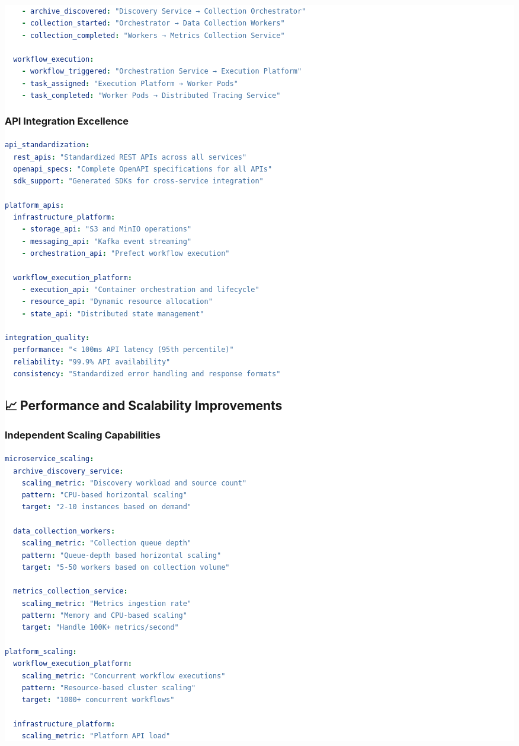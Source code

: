```yaml
    - archive_discovered: "Discovery Service → Collection Orchestrator"
    - collection_started: "Orchestrator → Data Collection Workers"
    - collection_completed: "Workers → Metrics Collection Service"
    
  workflow_execution:
    - workflow_triggered: "Orchestration Service → Execution Platform"
    - task_assigned: "Execution Platform → Worker Pods"
    - task_completed: "Worker Pods → Distributed Tracing Service"
```

### API Integration Excellence
```yaml
api_standardization:
  rest_apis: "Standardized REST APIs across all services"
  openapi_specs: "Complete OpenAPI specifications for all APIs"
  sdk_support: "Generated SDKs for cross-service integration"

platform_apis:
  infrastructure_platform:
    - storage_api: "S3 and MinIO operations"
    - messaging_api: "Kafka event streaming"
    - orchestration_api: "Prefect workflow execution"
    
  workflow_execution_platform:
    - execution_api: "Container orchestration and lifecycle"
    - resource_api: "Dynamic resource allocation"
    - state_api: "Distributed state management"

integration_quality:
  performance: "< 100ms API latency (95th percentile)"
  reliability: "99.9% API availability"
  consistency: "Standardized error handling and response formats"
```

## 📈 Performance and Scalability Improvements

### Independent Scaling Capabilities
```yaml
microservice_scaling:
  archive_discovery_service:
    scaling_metric: "Discovery workload and source count"
    pattern: "CPU-based horizontal scaling"
    target: "2-10 instances based on demand"
    
  data_collection_workers:
    scaling_metric: "Collection queue depth"
    pattern: "Queue-depth based horizontal scaling"
    target: "5-50 workers based on collection volume"
    
  metrics_collection_service:
    scaling_metric: "Metrics ingestion rate"
    pattern: "Memory and CPU-based scaling"
    target: "Handle 100K+ metrics/second"

platform_scaling:
  workflow_execution_platform:
    scaling_metric: "Concurrent workflow executions"
    pattern: "Resource-based cluster scaling"
    target: "1000+ concurrent workflows"
    
  infrastructure_platform:
    scaling_metric: "Platform API load"
```